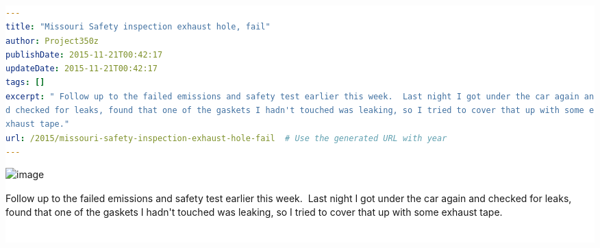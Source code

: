 ```yaml
---
title: "Missouri Safety inspection exhaust hole, fail"
author: Project350z
publishDate: 2015-11-21T00:42:17
updateDate: 2015-11-21T00:42:17
tags: []
excerpt: " Follow up to the failed emissions and safety test earlier this week.  Last night I got under the car again and checked for leaks, found that one of the gaskets I hadn't touched was leaking, so I tried to cover that up with some exhaust tape."
url: /2015/missouri-safety-inspection-exhaust-hole-fail  # Use the generated URL with year
---
```

<p><img title="image" style="border: 0px; padding-top: 0px; padding-left: 0px; display: inline; padding-right: 0px; background-image: none;" alt="image" src="https://www.project350z.com/Portals/4/PublishThumbnails/Windows-Live-Writer/Missouri-Safety-inspection-exhaust-hole-_14613/image_thumb.png" width="100%" /></p> <p>Follow up to the failed emissions and safety test earlier this week.  Last night I got under the car again and checked for leaks, found that one of the gaskets I hadn't touched was leaking, so I tried to cover that up with some exhaust tape.</p><img src="https://feeds.feedburner.com/~r/Project350z/~4/0ldYi4KKu_0" height="1" width="1" alt=""/>
